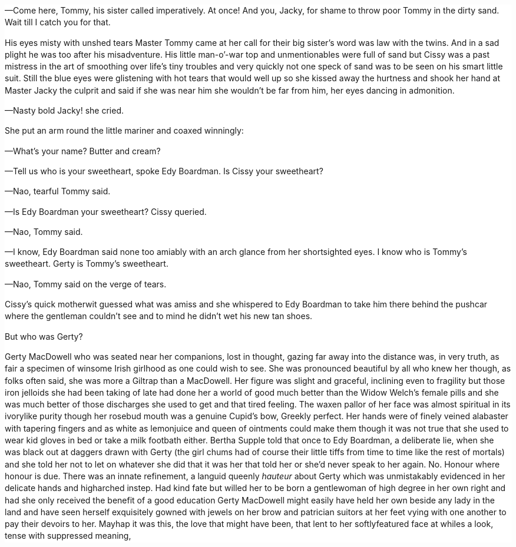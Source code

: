 —Come here, Tommy, his sister called imperatively. At once! And you,
Jacky, for shame to throw poor Tommy in the dirty sand. Wait till I
catch you for that.

His eyes misty with unshed tears Master Tommy came at her call for their
big sister’s word was law with the twins. And in a sad plight he was too
after his misadventure. His little man-o’-war top and unmentionables
were full of sand but Cissy was a past mistress in the art of smoothing
over life’s tiny troubles and very quickly not one speck of sand was to
be seen on his smart little suit. Still the blue eyes were glistening
with hot tears that would well up so she kissed away the hurtness and
shook her hand at Master Jacky the culprit and said if she was near him
she wouldn’t be far from him, her eyes dancing in admonition.

—Nasty bold Jacky! she cried.

She put an arm round the little mariner and coaxed winningly:

—What’s your name? Butter and cream?

—Tell us who is your sweetheart, spoke Edy Boardman. Is Cissy your
sweetheart?

—Nao, tearful Tommy said.

—Is Edy Boardman your sweetheart? Cissy queried.

—Nao, Tommy said.

—I know, Edy Boardman said none too amiably with an arch glance from her
shortsighted eyes. I know who is Tommy’s sweetheart. Gerty is Tommy’s
sweetheart.

—Nao, Tommy said on the verge of tears.

Cissy’s quick motherwit guessed what was amiss and she whispered to Edy
Boardman to take him there behind the pushcar where the gentleman
couldn’t see and to mind he didn’t wet his new tan shoes.

But who was Gerty?

Gerty MacDowell who was seated near her companions, lost in thought,
gazing far away into the distance was, in very truth, as fair a specimen
of winsome Irish girlhood as one could wish to see. She was pronounced
beautiful by all who knew her though, as folks often said, she was more
a Giltrap than a MacDowell. Her figure was slight and graceful,
inclining even to fragility but those iron jelloids she had been taking
of late had done her a world of good much better than the Widow Welch’s
female pills and she was much better of those discharges she used to get
and that tired feeling. The waxen pallor of her face was almost
spiritual in its ivorylike purity though her rosebud mouth was a genuine
Cupid’s bow, Greekly perfect. Her hands were of finely veined alabaster
with tapering fingers and as white as lemonjuice and queen of ointments
could make them though it was not true that she used to wear kid gloves
in bed or take a milk footbath either. Bertha Supple told that once to
Edy Boardman, a deliberate lie, when she was black out at daggers drawn
with Gerty (the girl chums had of course their little tiffs from time to
time like the rest of mortals) and she told her not to let on whatever
she did that it was her that told her or she’d never speak to her again.
No. Honour where honour is due. There was an innate refinement, a
languid queenly *hauteur* about Gerty which was unmistakably evidenced
in her delicate hands and higharched instep. Had kind fate but willed
her to be born a gentlewoman of high degree in her own right and had she
only received the benefit of a good education Gerty MacDowell might
easily have held her own beside any lady in the land and have seen
herself exquisitely gowned with jewels on her brow and patrician suitors
at her feet vying with one another to pay their devoirs to her. Mayhap
it was this, the love that might have been, that lent to her
softlyfeatured face at whiles a look, tense with suppressed meaning,